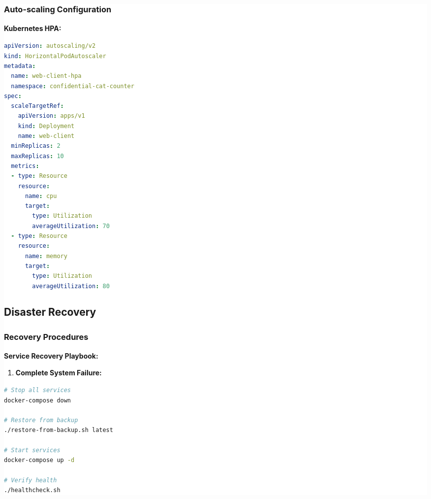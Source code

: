 ### Auto-scaling Configuration

**Kubernetes HPA:**
```yaml
apiVersion: autoscaling/v2
kind: HorizontalPodAutoscaler
metadata:
  name: web-client-hpa
  namespace: confidential-cat-counter
spec:
  scaleTargetRef:
    apiVersion: apps/v1
    kind: Deployment
    name: web-client
  minReplicas: 2
  maxReplicas: 10
  metrics:
  - type: Resource
    resource:
      name: cpu
      target:
        type: Utilization
        averageUtilization: 70
  - type: Resource
    resource:
      name: memory
      target:
        type: Utilization
        averageUtilization: 80
```

## Disaster Recovery

### Recovery Procedures

**Service Recovery Playbook:**

1. **Complete System Failure:**
```bash
# Stop all services
docker-compose down

# Restore from backup
./restore-from-backup.sh latest

# Start services
docker-compose up -d

# Verify health
./healthcheck.sh
```
